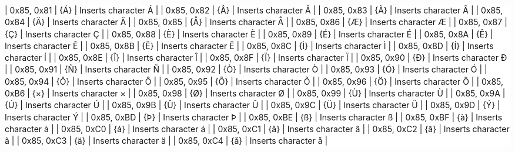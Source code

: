 | 0x85, 0x81 | {Á} | Inserts character  Á |
| 0x85, 0x82 | {Â} | Inserts character  Â |
| 0x85, 0x83 | {Ã} | Inserts character  Ã |
| 0x85, 0x84 | {Ä} | Inserts character  Ä |
| 0x85, 0x85 | {Å} | Inserts character  Å |
| 0x85, 0x86 | {Æ} | Inserts character  Æ |
| 0x85, 0x87 | {Ç} | Inserts character  Ç |
| 0x85, 0x88 | {È} | Inserts character  È |
| 0x85, 0x89 | {É} | Inserts character  É |
| 0x85, 0x8A | {Ê} | Inserts character  Ê |
| 0x85, 0x8B | {Ë} | Inserts character  Ë |
| 0x85, 0x8C | {Ì} | Inserts character  Ì |
| 0x85, 0x8D | {Í} | Inserts character  Í |
| 0x85, 0x8E | {Î} | Inserts character  Î |
| 0x85, 0x8F | {Ï} | Inserts character  Ï |
| 0x85, 0x90 | {Ð} | Inserts character  Ð |
| 0x85, 0x91 | {Ñ} | Inserts character  Ñ |
| 0x85, 0x92 | {Ò} | Inserts character  Ò |
| 0x85, 0x93 | {Ó} | Inserts character  Ó |
| 0x85, 0x94 | {Ô} | Inserts character  Ô |
| 0x85, 0x95 | {Õ} | Inserts character  Õ |
| 0x85, 0x96 | {Ö} | Inserts character  Ö |
| 0x85, 0xB6 | {×} | Inserts character  × |
| 0x85, 0x98 | {Ø} | Inserts character  Ø |
| 0x85, 0x99 | {Ù} | Inserts character  Ù |
| 0x85, 0x9A | {Ú} | Inserts character  Ú |
| 0x85, 0x9B | {Û} | Inserts character  Û |
| 0x85, 0x9C | {Ü} | Inserts character  Ü |
| 0x85, 0x9D | {Ý} | Inserts character  Ý |
| 0x85, 0xBD | {Þ} | Inserts character  Þ |
| 0x85, 0xBE | {ß} | Inserts character  ß |
| 0x85, 0xBF | {à} | Inserts character  à |
| 0x85, 0xC0 | {á} | Inserts character  á |
| 0x85, 0xC1 | {â} | Inserts character  â |
| 0x85, 0xC2 | {ã} | Inserts character  ã |
| 0x85, 0xC3 | {ä} | Inserts character  ä |
| 0x85, 0xC4 | {å} | Inserts character  å |